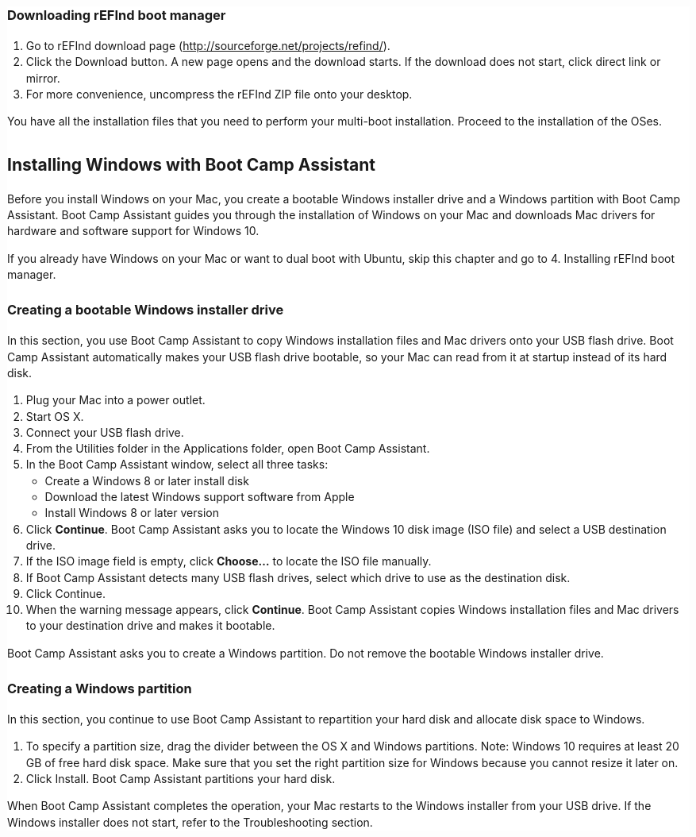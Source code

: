 ### Downloading rEFInd boot manager
1. Go to rEFInd download page (http://sourceforge.net/projects/refind/).
2. Click the Download button. A new page opens and the download starts. If the download does not start, click direct link or mirror.
3. For more convenience, uncompress the rEFInd ZIP file onto your desktop.

You have all the installation files that you need to perform your multi-boot installation. Proceed to the installation of the OSes.

## Installing Windows with Boot Camp Assistant
Before you install Windows on your Mac, you create a bootable Windows installer drive and a Windows partition with Boot Camp Assistant. Boot Camp Assistant guides you through the installation of Windows on your Mac and downloads Mac drivers for hardware and software support for Windows 10.

If you already have Windows on your Mac or want to dual boot with Ubuntu, skip this chapter and go to 4. Installing rEFInd boot manager.

### Creating a bootable Windows installer drive
In this section, you use Boot Camp Assistant to copy Windows installation files and Mac drivers onto your USB flash drive. Boot Camp Assistant automatically makes your USB flash drive bootable, so your Mac can read from it at startup instead of its hard disk.

1. Plug your Mac into a power outlet.
2. Start OS X.
3. Connect your USB flash drive.
4. From the Utilities folder in the Applications folder, open Boot Camp Assistant.
5. In the Boot Camp Assistant window, select all three tasks:
    - Create a Windows 8 or later install disk
    - Download the latest Windows support software from Apple
    - Install Windows 8 or later version
6. Click **Continue**. Boot Camp Assistant asks you to locate the Windows 10 disk image (ISO file) and select a USB destination drive.
7. If the ISO image field is empty, click **Choose…** to locate the ISO file manually.
8. If Boot Camp Assistant detects many USB flash drives, select which drive to use as the destination disk.
9. Click Continue.
10. When the warning message appears, click **Continue**. Boot Camp Assistant copies Windows installation files and Mac drivers to your destination drive and makes it bootable.

Boot Camp Assistant asks you to create a Windows partition. Do not remove the bootable Windows installer drive.

### Creating a Windows partition
In this section, you continue to use Boot Camp Assistant to repartition your hard disk and allocate disk space to Windows.

1. To specify a partition size, drag the divider between the OS X and Windows partitions.
Note: Windows 10 requires at least 20 GB of free hard disk space. Make sure that you set the right partition size for Windows because you cannot resize it later on.
2. Click Install. Boot Camp Assistant partitions your hard disk.

When Boot Camp Assistant completes the operation, your Mac restarts to the Windows installer from your USB drive. If the Windows installer does not start, refer to the Troubleshooting section.
